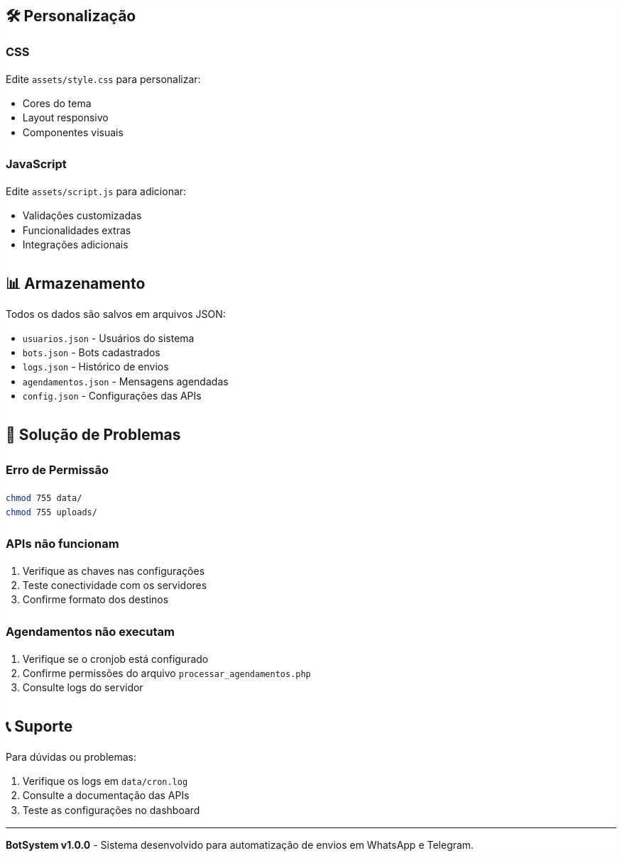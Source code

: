 ## 🛠️ Personalização

### CSS
Edite `assets/style.css` para personalizar:
- Cores do tema
- Layout responsivo
- Componentes visuais

### JavaScript
Edite `assets/script.js` para adicionar:
- Validações customizadas
- Funcionalidades extras
- Integrações adicionais

## 📊 Armazenamento

Todos os dados são salvos em arquivos JSON:
- `usuarios.json` - Usuários do sistema
- `bots.json` - Bots cadastrados
- `logs.json` - Histórico de envios
- `agendamentos.json` - Mensagens agendadas
- `config.json` - Configurações das APIs

## 🐛 Solução de Problemas

### Erro de Permissão
```bash
chmod 755 data/
chmod 755 uploads/
```

### APIs não funcionam
1. Verifique as chaves nas configurações
2. Teste conectividade com os servidores
3. Confirme formato dos destinos

### Agendamentos não executam
1. Verifique se o cronjob está configurado
2. Confirme permissões do arquivo `processar_agendamentos.php`
3. Consulte logs do servidor

## 📞 Suporte

Para dúvidas ou problemas:
1. Verifique os logs em `data/cron.log`
2. Consulte a documentação das APIs
3. Teste as configurações no dashboard

---

**BotSystem v1.0.0** - Sistema desenvolvido para automatização de envios em WhatsApp e Telegram.
